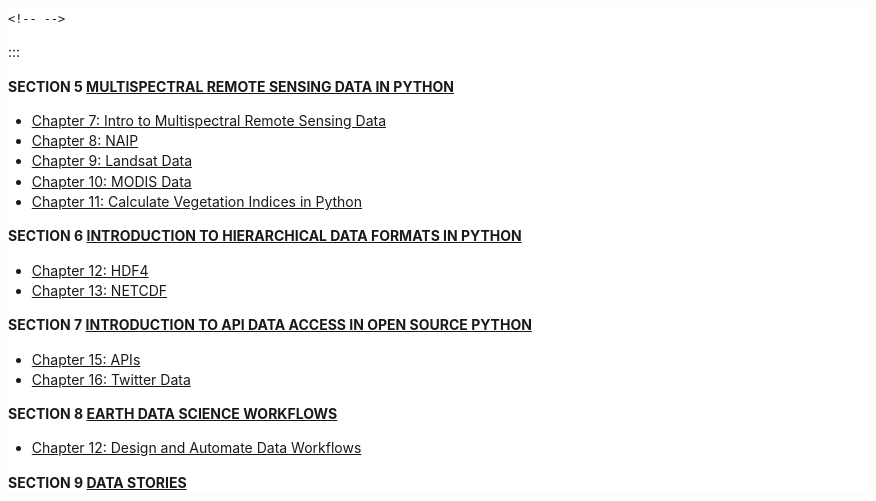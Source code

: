 ```{=html}
<!-- -->
```
:::

**SECTION 5 [MULTISPECTRAL REMOTE SENSING DATA IN
PYTHON](https://www.earthdatascience.org/courses/use-data-open-source-python/multispectral-remote-sensing/)**

-   [Chapter 7: Intro to Multispectral Remote Sensing
    Data](https://www.earthdatascience.org/courses/use-data-open-source-python/multispectral-remote-sensing/intro-multispectral-data/)
-   [Chapter 8:
    NAIP](https://www.earthdatascience.org/courses/use-data-open-source-python/multispectral-remote-sensing/intro-naip/)
-   [Chapter 9: Landsat
    Data](https://www.earthdatascience.org/courses/use-data-open-source-python/multispectral-remote-sensing/landsat-in-Python/)
-   [Chapter 10: MODIS
    Data](https://www.earthdatascience.org/courses/use-data-open-source-python/multispectral-remote-sensing/modis-data-in-python/)
-   [Chapter 11: Calculate Vegetation Indices in
    Python](https://www.earthdatascience.org/courses/use-data-open-source-python/multispectral-remote-sensing/vegetation-indices-in-python/)

**SECTION 6 [INTRODUCTION TO HIERARCHICAL DATA FORMATS IN
PYTHON](https://www.earthdatascience.org/courses/use-data-open-source-python/hierarchical-data-formats-hdf/)**

-   [Chapter 12:
    HDF4](https://www.earthdatascience.org/courses/use-data-open-source-python/hierarchical-data-formats-hdf/intro-to-hdf4/)
-   [Chapter 13:
    NETCDF](https://www.earthdatascience.org/courses/use-data-open-source-python/hierarchical-data-formats-hdf/intro-to-climate-data/)

**SECTION 7 [INTRODUCTION TO API DATA ACCESS IN OPEN SOURCE
PYTHON](https://www.earthdatascience.org/courses/use-data-open-source-python/intro-to-apis/)**

-   [Chapter 15:
    APIs](https://www.earthdatascience.org/courses/use-data-open-source-python/intro-to-apis/apis-in-python/)
-   [Chapter 16: Twitter
    Data](https://www.earthdatascience.org/courses/use-data-open-source-python/intro-to-apis/social-media-text-mining-python/)

**SECTION 8 [EARTH DATA SCIENCE
WORKFLOWS](https://www.earthdatascience.org/courses/use-data-open-source-python/earth-data-science-workflows/)**

-   [Chapter 12: Design and Automate Data
    Workflows](https://www.earthdatascience.org/courses/use-data-open-source-python/earth-data-science-workflows/design-efficient-automated-data-workflows/)

**SECTION 9 [DATA
STORIES](https://www.earthdatascience.org/courses/use-data-open-source-python/data-stories/)**
